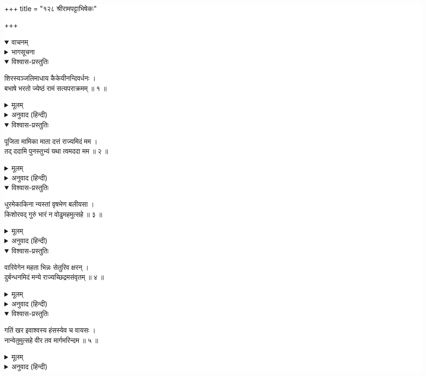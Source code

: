 +++
title = "१२८ श्रीरामपट्टाभिषेकः"

+++
<details open><summary>वाचनम्</summary>
<div caption="श्रीराम-हरिसीताराममूर्ति-घनपाठिभ्यां वचनम्" class="audioEmbed" src="https://archive.org/download/Ramayana-recitation-Sriram-harisItArAmamUrti-Ghanapaati-v2/Kanda_6/Kanda_6_YK-128-Sri_Rama_pattabhishekam_0.mp3"></div>
</details>

<details><summary>भागसूचना</summary></details>

<details open><summary>विश्वास-प्रस्तुतिः</summary>

शिरस्यञ्जलिमाधाय कैकेयीनन्दिवर्धनः ।  
बभाषे भरतो ज्येष्ठं रामं सत्यपराक्रमम् ॥ १ ॥
</details>

<details><summary>मूलम्</summary></details>

<details><summary>अनुवाद (हिन्दी)</summary></details>

<details open><summary>विश्वास-प्रस्तुतिः</summary>

पूजिता मामिका माता दत्तं राज्यमिदं मम ।  
तद् ददामि पुनस्तुभ्यं यथा त्वमददा मम ॥ २ ॥
</details>

<details><summary>मूलम्</summary></details>

<details><summary>अनुवाद (हिन्दी)</summary></details>

<details open><summary>विश्वास-प्रस्तुतिः</summary>

धुरमेकाकिना न्यस्तां वृषभेण बलीयसा ।  
किशोरवद् गुरुं भारं न वोढुमहमुत्सहे ॥ ३ ॥
</details>

<details><summary>मूलम्</summary></details>

<details><summary>अनुवाद (हिन्दी)</summary></details>

<details open><summary>विश्वास-प्रस्तुतिः</summary>

वारिवेगेन महता भिन्नः सेतुरिव क्षरन् ।  
दुर्बन्धनमिदं मन्ये राज्यच्छिद्रमसंवृतम् ॥ ४ ॥
</details>

<details><summary>मूलम्</summary></details>

<details><summary>अनुवाद (हिन्दी)</summary></details>

<details open><summary>विश्वास-प्रस्तुतिः</summary>

गतिं खर इवाश्वस्य हंसस्येव च वायसः ।  
नान्वेतुमुत्सहे वीर तव मार्गमरिन्दम ॥ ५ ॥
</details>

<details><summary>मूलम्</summary></details>

<details><summary>अनुवाद (हिन्दी)</summary></details>
